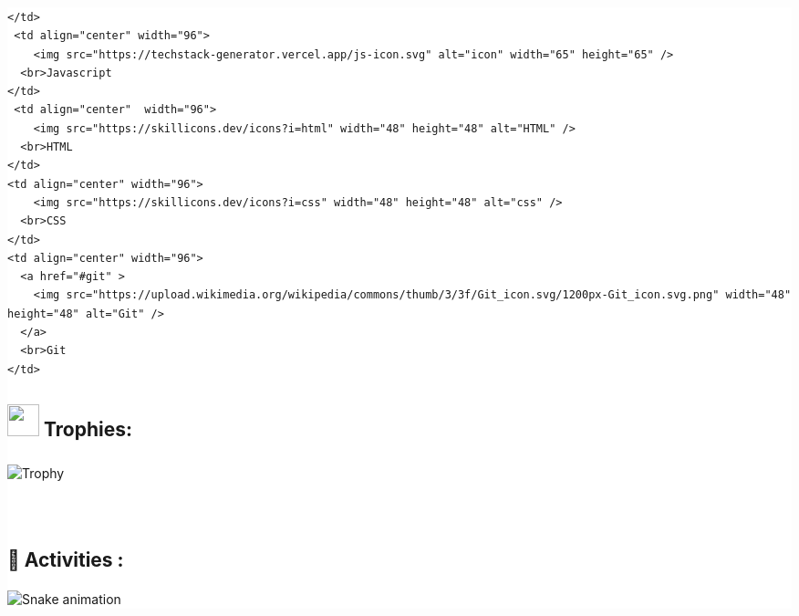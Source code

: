     </td>
     <td align="center" width="96">
        <img src="https://techstack-generator.vercel.app/js-icon.svg" alt="icon" width="65" height="65" />
      <br>Javascript
    </td>
     <td align="center"  width="96">
        <img src="https://skillicons.dev/icons?i=html" width="48" height="48" alt="HTML" />
      <br>HTML
    </td>
    <td align="center" width="96">
        <img src="https://skillicons.dev/icons?i=css" width="48" height="48" alt="css" />
      <br>CSS
    </td>
    <td align="center" width="96">
      <a href="#git" >
        <img src="https://upload.wikimedia.org/wikipedia/commons/thumb/3/3f/Git_icon.svg/1200px-Git_icon.svg.png" width="48" height="48" alt="Git" />
      </a>
      <br>Git
    </td>
    
</tr>

</table>

  <h2><img src="https://media4.giphy.com/media/PkY30am44byuuKIhxC/giphy.gif?cid=ecf05e47yz164j6jaxp6kt6427gf2gj0wutqvmvapgpo1atu&rid=giphy.gif&ct=g" width="35px" height="35px"> Trophies:</h2>
  <img src="https://github-profile-trophy.vercel.app/?username=italo-mauricio&theme=gruvbox&no-frame=true&no-bg=true&row=1&column=7" width="100%" alt="Trophy" align="middle"  /> <br> <br>
 
  
</div> <br>


## :snake: Activities :

![Snake animation](https://github.com/MauricioMucci/MauricioMucci/blob/output/github-contribution-grid-snake.svg)
